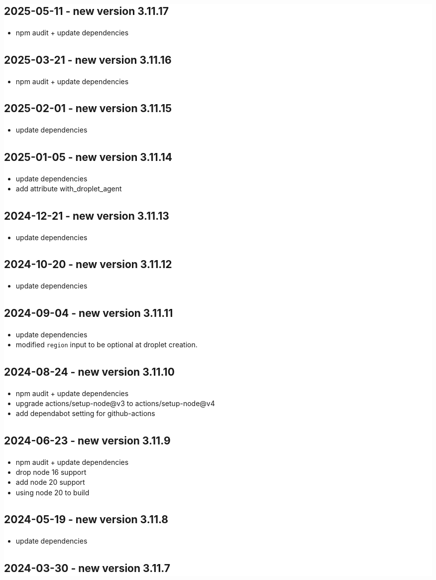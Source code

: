## **2025-05-11** - new version 3.11.17

* npm audit + update dependencies

## **2025-03-21** - new version 3.11.16

* npm audit + update dependencies

## **2025-02-01** - new version 3.11.15

* update dependencies

## **2025-01-05** - new version 3.11.14

* update dependencies
* add attribute with_droplet_agent

## **2024-12-21** - new version 3.11.13

* update dependencies

## **2024-10-20** - new version 3.11.12

* update dependencies

## **2024-09-04** - new version 3.11.11

* update dependencies
* modified `region` input to be optional at droplet creation.

## **2024-08-24** - new version 3.11.10

* npm audit + update dependencies
* upgrade actions/setup-node@v3 to actions/setup-node@v4
* add dependabot setting for github-actions

## **2024-06-23** - new version 3.11.9

* npm audit + update dependencies
* drop node 16 support
* add node 20 support
* using node 20 to build

## **2024-05-19** - new version 3.11.8

* update dependencies

## **2024-03-30** - new version 3.11.7

